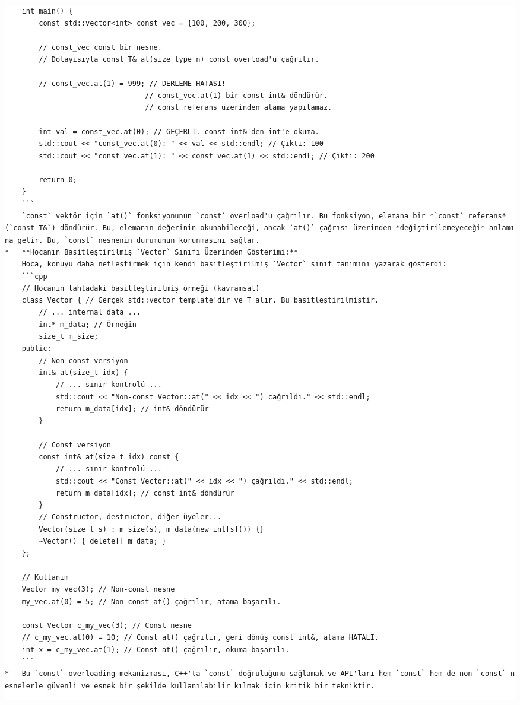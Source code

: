         int main() {
            const std::vector<int> const_vec = {100, 200, 300};

            // const_vec const bir nesne.
            // Dolayısıyla const T& at(size_type n) const overload'u çağrılır.

            // const_vec.at(1) = 999; // DERLEME HATASI!
                                     // const_vec.at(1) bir const int& döndürür.
                                     // const referans üzerinden atama yapılamaz.

            int val = const_vec.at(0); // GEÇERLİ. const int&'den int'e okuma.
            std::cout << "const_vec.at(0): " << val << std::endl; // Çıktı: 100
            std::cout << "const_vec.at(1): " << const_vec.at(1) << std::endl; // Çıktı: 200

            return 0;
        }
        ```
        `const` vektör için `at()` fonksiyonunun `const` overload'u çağrılır. Bu fonksiyon, elemana bir *`const` referans* (`const T&`) döndürür. Bu, elemanın değerinin okunabileceği, ancak `at()` çağrısı üzerinden *değiştirilemeyeceği* anlamına gelir. Bu, `const` nesnenin durumunun korunmasını sağlar.
    *   **Hocanın Basitleştirilmiş `Vector` Sınıfı Üzerinden Gösterimi:**
        Hoca, konuyu daha netleştirmek için kendi basitleştirilmiş `Vector` sınıf tanımını yazarak gösterdi:
        ```cpp
        // Hocanın tahtadaki basitleştirilmiş örneği (kavramsal)
        class Vector { // Gerçek std::vector template'dir ve T alır. Bu basitleştirilmiştir.
            // ... internal data ...
            int* m_data; // Örneğin
            size_t m_size;
        public:
            // Non-const versiyon
            int& at(size_t idx) {
                // ... sınır kontrolü ...
                std::cout << "Non-const Vector::at(" << idx << ") çağrıldı." << std::endl;
                return m_data[idx]; // int& döndürür
            }

            // Const versiyon
            const int& at(size_t idx) const {
                // ... sınır kontrolü ...
                std::cout << "Const Vector::at(" << idx << ") çağrıldı." << std::endl;
                return m_data[idx]; // const int& döndürür
            }
            // Constructor, destructor, diğer üyeler...
            Vector(size_t s) : m_size(s), m_data(new int[s]()) {}
            ~Vector() { delete[] m_data; }
        };

        // Kullanım
        Vector my_vec(3); // Non-const nesne
        my_vec.at(0) = 5; // Non-const at() çağrılır, atama başarılı.

        const Vector c_my_vec(3); // Const nesne
        // c_my_vec.at(0) = 10; // Const at() çağrılır, geri dönüş const int&, atama HATALI.
        int x = c_my_vec.at(1); // Const at() çağrılır, okuma başarılı.
        ```
    *   Bu `const` overloading mekanizması, C++'ta `const` doğruluğunu sağlamak ve API'ları hem `const` hem de non-`const` nesnelerle güvenli ve esnek bir şekilde kullanılabilir kılmak için kritik bir tekniktir.

---